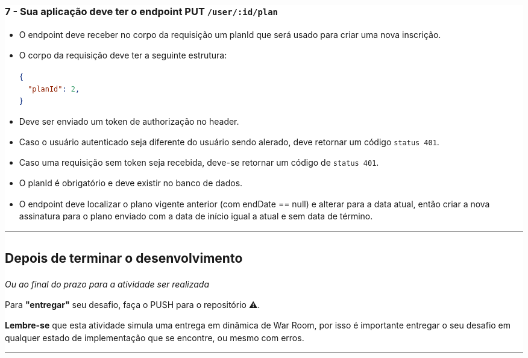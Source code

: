 ### 7 - Sua aplicação deve ter o endpoint PUT `/user/:id/plan`

- O endpoint deve receber no corpo da requisição um planId que será usado para criar uma nova inscrição.

- O corpo da requisição deve ter a seguinte estrutura:

  ```json
  {
    "planId": 2,
  }
  ```

- Deve ser enviado um token de authorização no header.

- Caso o usuário autenticado seja diferente do usuário sendo alerado, deve retornar um código `status 401`.

- Caso uma requisição sem token seja recebida, deve-se retornar um código de `status 401`.

- O planId é obrigatório e deve existir no banco de dados.

- O endpoint deve localizar o plano vigente anterior (com endDate == null) e alterar para a data atual, então criar a nova assinatura para o plano enviado com a data de início igual a atual e sem data de término.

--- 

## Depois de terminar o desenvolvimento 

_Ou ao final do prazo para a atividade ser realizada_

Para **"entregar"** seu desafio, faça o PUSH para o repositório ⚠.

**Lembre-se** que esta atividade simula uma entrega em dinâmica de War Room, por isso é importante entregar o seu desafio em qualquer estado de implementação que se encontre, ou mesmo com erros. 

---
